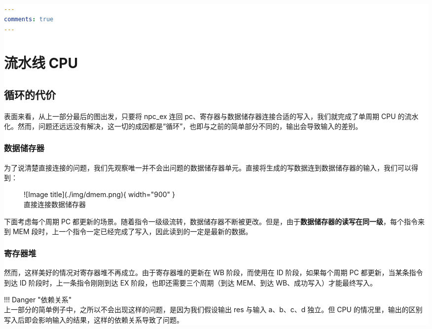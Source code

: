 ```yaml
---
comments: true 
---
```


# <strong>流水线 CPU</strong>

## <strong> 循环的代价 </strong>

表面来看，从上一部分最后的图出发，只要将 npc_ex 连回 pc、寄存器与数据储存器连接合适的写入，我们就完成了单周期 CPU 的流水化。然而，问题还远远没有解决，这一切的成因都是“循环”，也即与之前的简单部分不同的，输出会导致输入的差别。

### <strong> 数据储存器 </strong>

为了说清楚直接连接的问题，我们先观察唯一并不会出问题的数据储存器单元。直接将生成的写数据连到数据储存器的输入，我们可以得到：

<figure markdown>
![Image title](./img/dmem.png){ width="900" }
<figcaption>直接连接数据储存器</figcaption>
</figure>

下面考虑每个周期 PC 都更新的场景。随着指令一级级流转，数据储存器不断被更改。但是，由于<strong>数据储存器的读写在同一级</strong>，每个指令来到 MEM 段时，上一个指令一定已经完成了写入，因此读到的一定是最新的数据。

### <strong> 寄存器堆 </strong>

然而，这样美好的情况对寄存器堆不再成立。由于寄存器堆的更新在 WB 阶段，而使用在 ID 阶段，如果每个周期 PC 都更新，当某条指令到达 ID 阶段时，上一条指令刚刚到达 EX 阶段，也即还需要三个周期（到达 MEM、到达 WB、成功写入）才能最终写入。

!!! Danger "依赖关系"  
    上一部分的简单例子中，之所以不会出现这样的问题，是因为我们假设输出 res 与输入 a、b、c、d 独立。但 CPU 的情况里，输出的区别写入后即会影响输入的结果，这样的依赖关系导致了问题。
